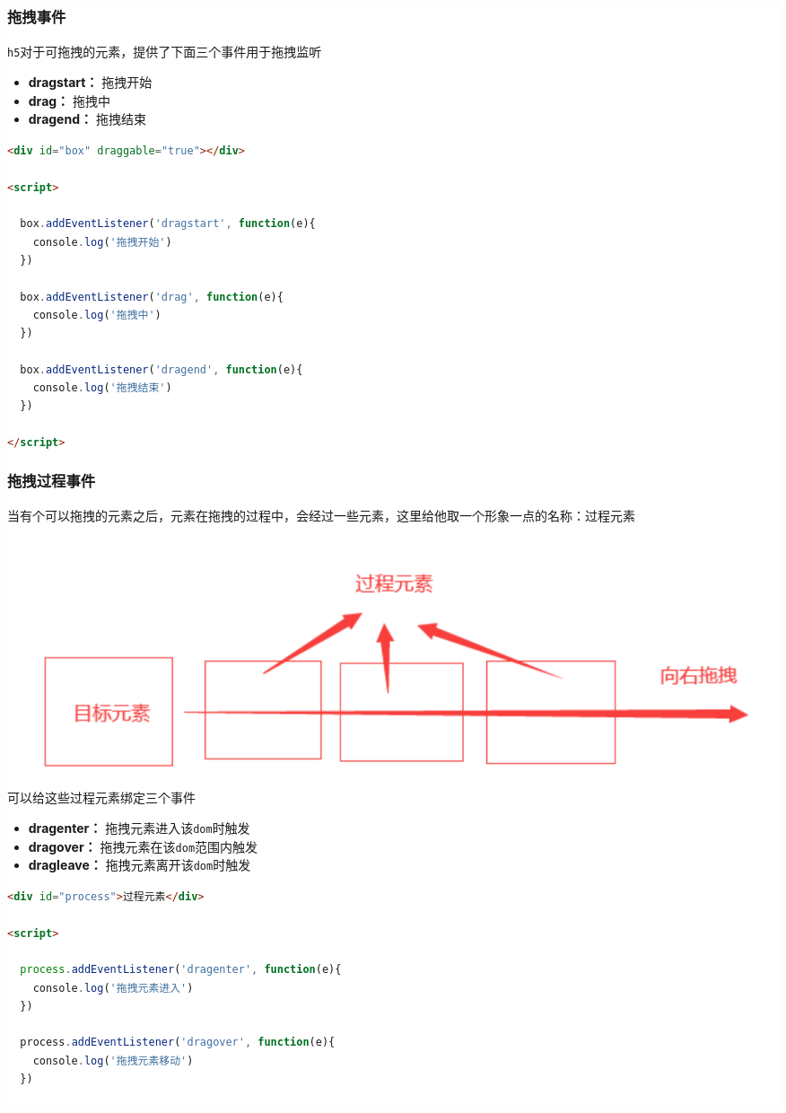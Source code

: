 ### 拖拽事件

`h5`对于可拖拽的元素，提供了下面三个事件用于拖拽监听

- **dragstart：** 拖拽开始
- **drag：** 拖拽中
- **dragend：** 拖拽结束

```html
<div id="box" draggable="true"></div>

<script>
  
  box.addEventListener('dragstart', function(e){
    console.log('拖拽开始')
  })

  box.addEventListener('drag', function(e){
    console.log('拖拽中')
  })
  
  box.addEventListener('dragend', function(e){
    console.log('拖拽结束')
  })
  
</script>
```

### 拖拽过程事件

当有个可以拖拽的元素之后，元素在拖拽的过程中，会经过一些元素，这里给他取一个形象一点的名称：过程元素

![image-20221001164233260](images/image-20231003135640737.png)

可以给这些过程元素绑定三个事件

- **dragenter：** 拖拽元素进入该`dom`时触发
- **dragover：**  拖拽元素在该`dom`范围内触发
- **dragleave：** 拖拽元素离开该`dom`时触发

```html
<div id="process">过程元素</div>

<script>
    
  process.addEventListener('dragenter', function(e){
    console.log('拖拽元素进入')
  })

  process.addEventListener('dragover', function(e){
    console.log('拖拽元素移动')
  })
  
```